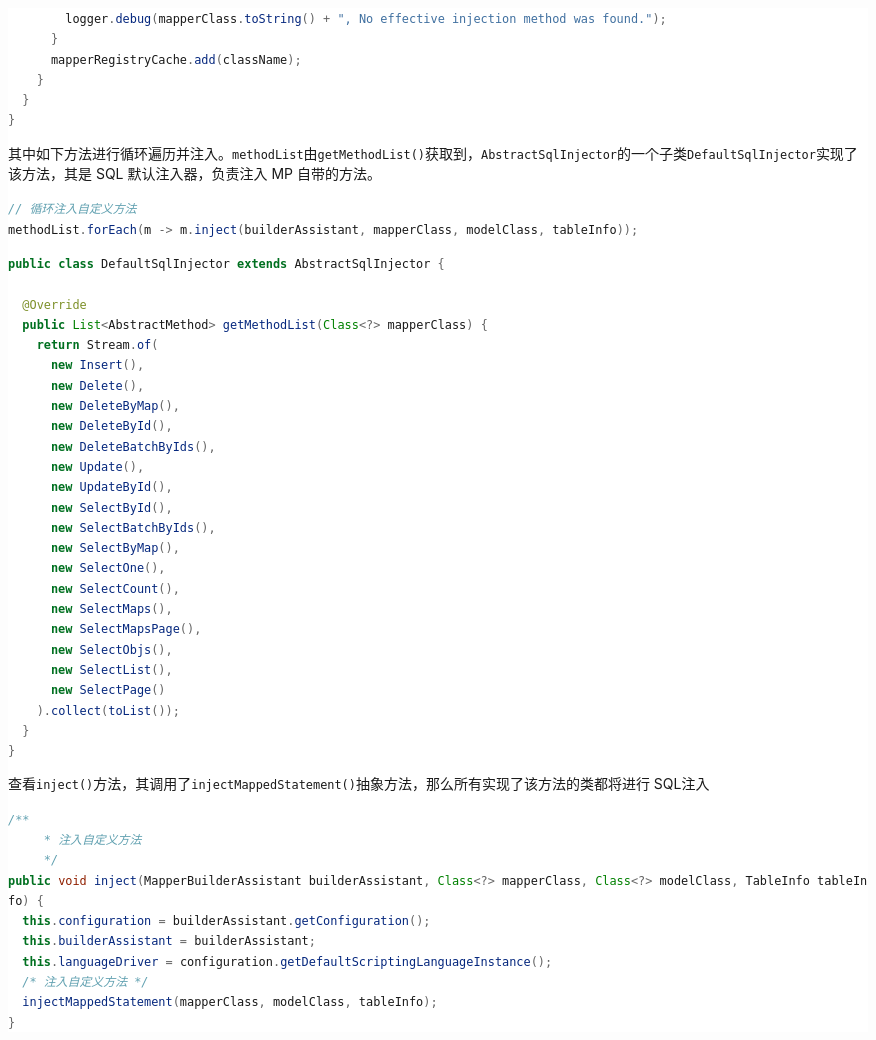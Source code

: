 ```java
        logger.debug(mapperClass.toString() + ", No effective injection method was found.");
      }
      mapperRegistryCache.add(className);
    }
  }
}
```

其中如下方法进行循环遍历并注入。`methodList`由`getMethodList()`获取到，`AbstractSqlInjector`的一个子类`DefaultSqlInjector`实现了该方法，其是 SQL 默认注入器，负责注入 MP 自带的方法。

```java
// 循环注入自定义方法
methodList.forEach(m -> m.inject(builderAssistant, mapperClass, modelClass, tableInfo));
```

```java
public class DefaultSqlInjector extends AbstractSqlInjector {

  @Override
  public List<AbstractMethod> getMethodList(Class<?> mapperClass) {
    return Stream.of(
      new Insert(),
      new Delete(),
      new DeleteByMap(),
      new DeleteById(),
      new DeleteBatchByIds(),
      new Update(),
      new UpdateById(),
      new SelectById(),
      new SelectBatchByIds(),
      new SelectByMap(),
      new SelectOne(),
      new SelectCount(),
      new SelectMaps(),
      new SelectMapsPage(),
      new SelectObjs(),
      new SelectList(),
      new SelectPage()
    ).collect(toList());
  }
}
```

查看`inject()`方法，其调用了`injectMappedStatement()`抽象方法，那么所有实现了该方法的类都将进行 SQL注入

```java
/**
     * 注入自定义方法
     */
public void inject(MapperBuilderAssistant builderAssistant, Class<?> mapperClass, Class<?> modelClass, TableInfo tableInfo) {
  this.configuration = builderAssistant.getConfiguration();
  this.builderAssistant = builderAssistant;
  this.languageDriver = configuration.getDefaultScriptingLanguageInstance();
  /* 注入自定义方法 */
  injectMappedStatement(mapperClass, modelClass, tableInfo);
}
```
